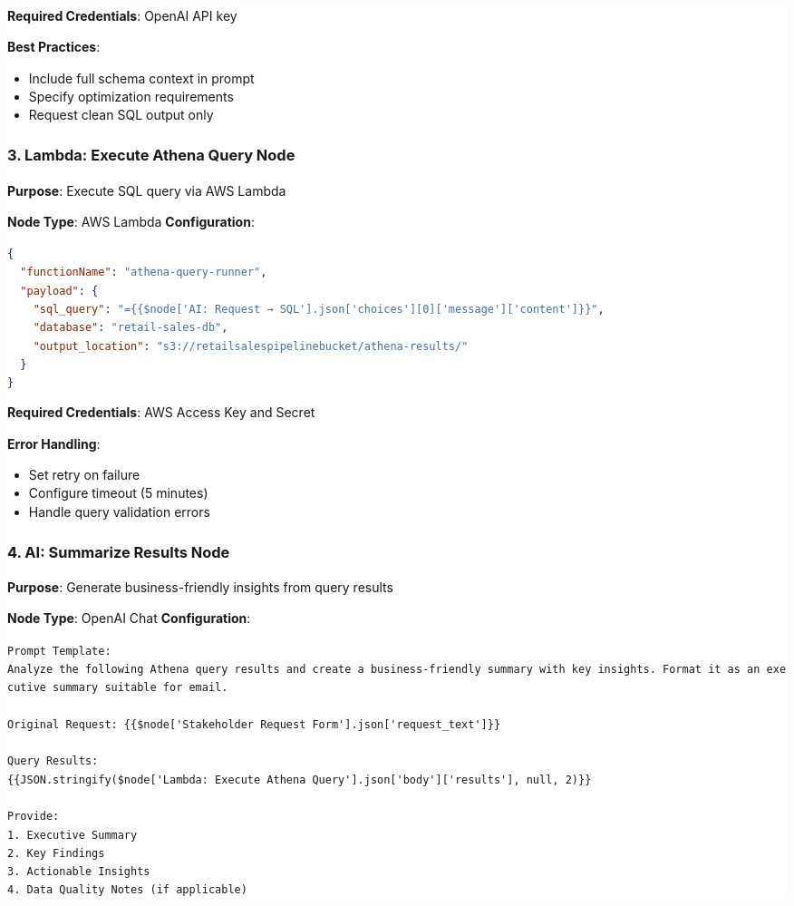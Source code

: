 **Required Credentials**: OpenAI API key

**Best Practices**:
- Include full schema context in prompt
- Specify optimization requirements
- Request clean SQL output only

### 3. Lambda: Execute Athena Query Node

**Purpose**: Execute SQL query via AWS Lambda

**Node Type**: AWS Lambda
**Configuration**:

```json
{
  "functionName": "athena-query-runner",
  "payload": {
    "sql_query": "={{$node['AI: Request → SQL'].json['choices'][0]['message']['content']}}",
    "database": "retail-sales-db",
    "output_location": "s3://retailsalespipelinebucket/athena-results/"
  }
}
```

**Required Credentials**: AWS Access Key and Secret

**Error Handling**:
- Set retry on failure
- Configure timeout (5 minutes)
- Handle query validation errors

### 4. AI: Summarize Results Node

**Purpose**: Generate business-friendly insights from query results

**Node Type**: OpenAI Chat
**Configuration**:

```
Prompt Template:
Analyze the following Athena query results and create a business-friendly summary with key insights. Format it as an executive summary suitable for email.

Original Request: {{$node['Stakeholder Request Form'].json['request_text']}}

Query Results:
{{JSON.stringify($node['Lambda: Execute Athena Query'].json['body']['results'], null, 2)}}

Provide:
1. Executive Summary
2. Key Findings
3. Actionable Insights
4. Data Quality Notes (if applicable)
```
